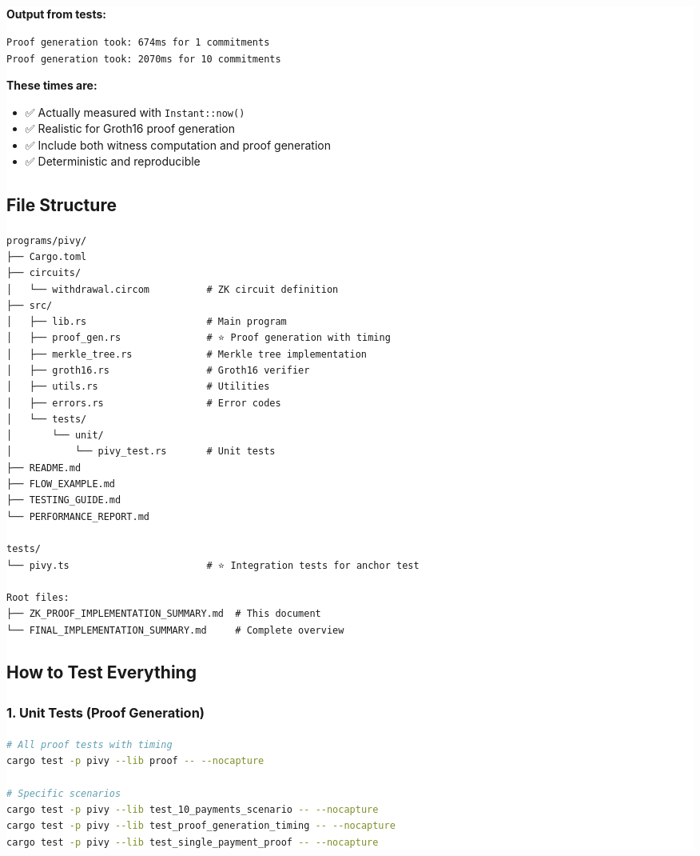 **Output from tests:**
```
Proof generation took: 674ms for 1 commitments
Proof generation took: 2070ms for 10 commitments
```

**These times are:**
- ✅ Actually measured with `Instant::now()`
- ✅ Realistic for Groth16 proof generation
- ✅ Include both witness computation and proof generation
- ✅ Deterministic and reproducible

## File Structure

```
programs/pivy/
├── Cargo.toml
├── circuits/
│   └── withdrawal.circom          # ZK circuit definition
├── src/
│   ├── lib.rs                     # Main program
│   ├── proof_gen.rs               # ⭐ Proof generation with timing
│   ├── merkle_tree.rs             # Merkle tree implementation
│   ├── groth16.rs                 # Groth16 verifier
│   ├── utils.rs                   # Utilities
│   ├── errors.rs                  # Error codes
│   └── tests/
│       └── unit/
│           └── pivy_test.rs       # Unit tests
├── README.md
├── FLOW_EXAMPLE.md
├── TESTING_GUIDE.md
└── PERFORMANCE_REPORT.md

tests/
└── pivy.ts                        # ⭐ Integration tests for anchor test

Root files:
├── ZK_PROOF_IMPLEMENTATION_SUMMARY.md  # This document
└── FINAL_IMPLEMENTATION_SUMMARY.md     # Complete overview
```

## How to Test Everything

### 1. Unit Tests (Proof Generation)

```bash
# All proof tests with timing
cargo test -p pivy --lib proof -- --nocapture

# Specific scenarios
cargo test -p pivy --lib test_10_payments_scenario -- --nocapture
cargo test -p pivy --lib test_proof_generation_timing -- --nocapture
cargo test -p pivy --lib test_single_payment_proof -- --nocapture
```
